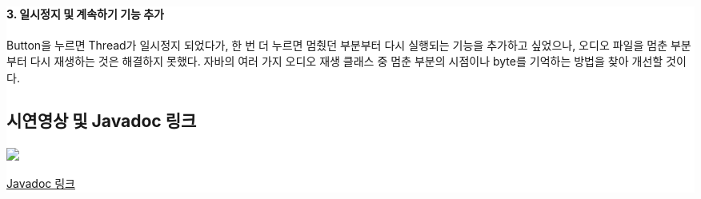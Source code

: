 

#### 3. 일시정지 및 계속하기 기능 추가

Button을 누르면 Thread가 일시정지 되었다가, 한 번 더 누르면 멈췄던 부분부터 다시 실행되는 기능을 추가하고 싶었으나, 오디오 파일을 멈춘 부분부터 다시 재생하는 것은 해결하지 못했다. 자바의 여러 가지 오디오 재생 클래스 중 멈춘 부분의 시점이나 byte를 기억하는 방법을 찾아 개선할 것이다.





## 시연영상 및 Javadoc 링크

<div>
	<a href="https://www.youtube.com/watch?v=비디오id" target="_blank"><image src = "https://img.youtube.com/vi/비디오id/mqdefault.jpg"></a>	

</div>
  
  [Javadoc 링크](https://hazsoo.github.io/bubble-pop/blob/master/doc/index.html)
